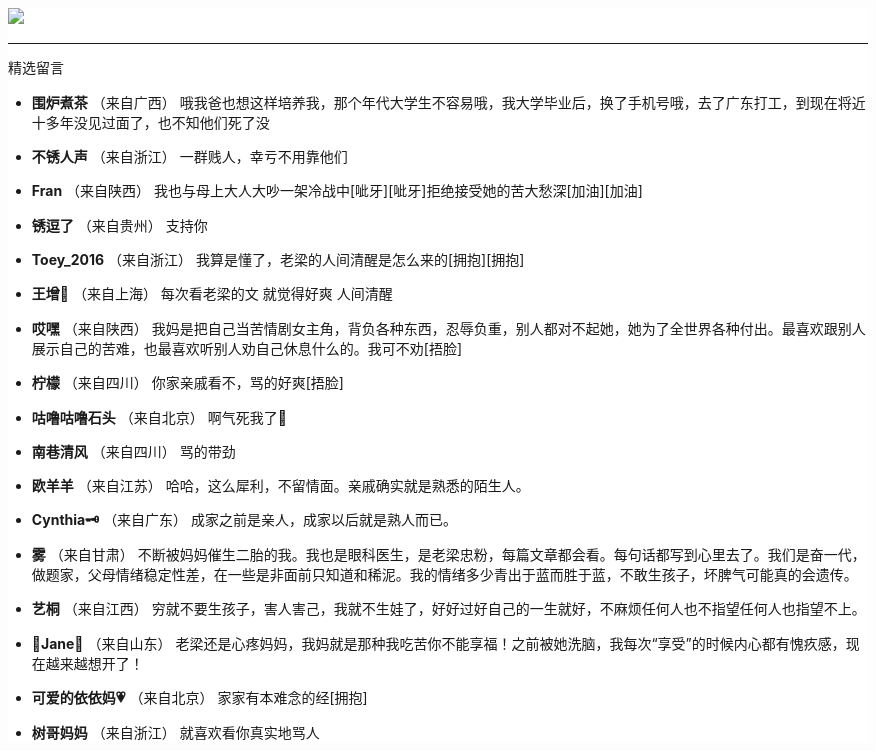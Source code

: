 ![](https://mmbiz.qpic.cn/mmbiz_png/ibxAaMO0XO4DZS1DooNwmoCzibSVBlLjmcvzaPRX3N6bW44upclPQfbJUd7OcKWSlOJ2VANuA8mnfCJ8lfFxnY7w/640?wx_fmt=png)  

  



---

精选留言


- **围炉煮茶** （来自广西）
  哦我爸也想这样培养我，那个年代大学生不容易哦，我大学毕业后，换了手机号哦，去了广东打工，到现在将近十多年没见过面了，也不知他们死了没

- **不锈人声** （来自浙江）
  一群贱人，幸亏不用靠他们

- **Fran** （来自陕西）
  我也与母上大人大吵一架冷战中[呲牙][呲牙]拒绝接受她的苦大愁深[加油][加油]

- **锈逗了** （来自贵州）
  支持你

- **Toey_2016** （来自浙江）
  我算是懂了，老梁的人间清醒是怎么来的[拥抱][拥抱]

- **王增🌟** （来自上海）
  每次看老梁的文  就觉得好爽 人间清醒

- **哎嘿** （来自陕西）
  我妈是把自己当苦情剧女主角，背负各种东西，忍辱负重，别人都对不起她，她为了全世界各种付出。最喜欢跟别人展示自己的苦难，也最喜欢听别人劝自己休息什么的。我可不劝[捂脸]

- **柠檬** （来自四川）
  你家亲戚看不，骂的好爽[捂脸]

- **咕噜咕噜石头** （来自北京）
  啊气死我了😤

- **南巷清风** （来自四川）
  骂的带劲

- **欧羊羊** （来自江苏）
  哈哈，这么犀利，不留情面。亲戚确实就是熟悉的陌生人。

- **Cynthia🗝** （来自广东）
  成家之前是亲人，成家以后就是熟人而已。

- **雾** （来自甘肃）
  不断被妈妈催生二胎的我。我也是眼科医生，是老梁忠粉，每篇文章都会看。每句话都写到心里去了。我们是奋一代，做题家，父母情绪稳定性差，在一些是非面前只知道和稀泥。我的情绪多少青出于蓝而胜于蓝，不敢生孩子，坏脾气可能真的会遗传。

- **艺桐** （来自江西）
  穷就不要生孩子，害人害己，我就不生娃了，好好过好自己的一生就好，不麻烦任何人也不指望任何人也指望不上。

- **🌻Jane🌻** （来自山东）
  老梁还是心疼妈妈，我妈就是那种我吃苦你不能享福！之前被她洗脑，我每次“享受”的时候内心都有愧疚感，现在越来越想开了！

- **可爱的依依妈💗** （来自北京）
  家家有本难念的经[拥抱]

- **树哥妈妈** （来自浙江）
  就喜欢看你真实地骂人
